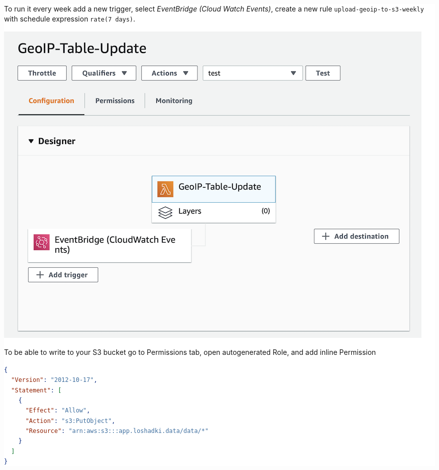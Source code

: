 To run it every week add a new trigger, select *EventBridge (Cloud Watch Events)*, create a new 
rule `upload-geoip-to-s3-weekly` with schedule expression `rate(7 days)`.

![Lambda Trigger](./lambda_trigger.png)

To be able to write to your S3 bucket go to Permissions tab, open autogenerated Role, and add inline Permission

```json
{
  "Version": "2012-10-17",
  "Statement": [
    {
      "Effect": "Allow",
      "Action": "s3:PutObject",
      "Resource": "arn:aws:s3:::app.loshadki.data/data/*"
    }
  ]
}
```
